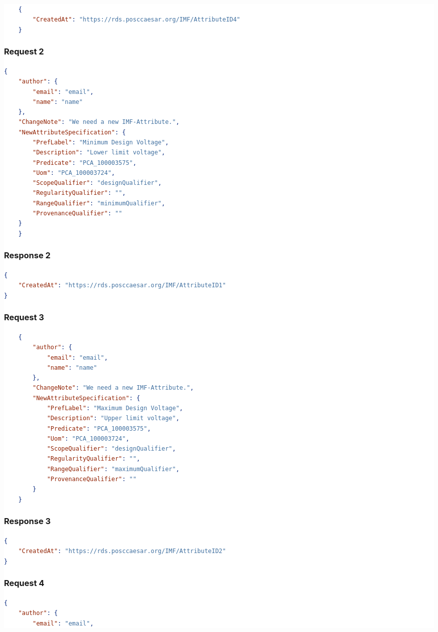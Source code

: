 ``` JSON
    {
        "CreatedAt": "https://rds.posccaesar.org/IMF/AttributeID4"
    }
```
### Request 2
``` JSON
{
    "author": {
        "email": "email",
        "name": "name"
    },
    "ChangeNote": "We need a new IMF-Attribute.",
    "NewAttributeSpecification": {
        "PrefLabel": "Minimum Design Voltage",
        "Description": "Lower limit voltage",
        "Predicate": "PCA_100003575",
        "Uom": "PCA_100003724",
        "ScopeQualifier": "designQualifier",
        "RegularityQualifier": "",
        "RangeQualifier": "minimumQualifier",
        "ProvenanceQualifier": ""
    }
    }
```

### Response 2
``` JSON
{
    "CreatedAt": "https://rds.posccaesar.org/IMF/AttributeID1"
}
```
### Request 3 
``` JSON
    {
        "author": {
            "email": "email",
            "name": "name"
        },
        "ChangeNote": "We need a new IMF-Attribute.",
        "NewAttributeSpecification": {
            "PrefLabel": "Maximum Design Voltage",
            "Description": "Upper limit voltage",
            "Predicate": "PCA_100003575",
            "Uom": "PCA_100003724",
            "ScopeQualifier": "designQualifier",
            "RegularityQualifier": "",
            "RangeQualifier": "maximumQualifier",
            "ProvenanceQualifier": ""
        }
    }
```
### Response 3
``` JSON
{
    "CreatedAt": "https://rds.posccaesar.org/IMF/AttributeID2"
}
```
### Request 4
``` JSON
{
    "author": {
        "email": "email",
```